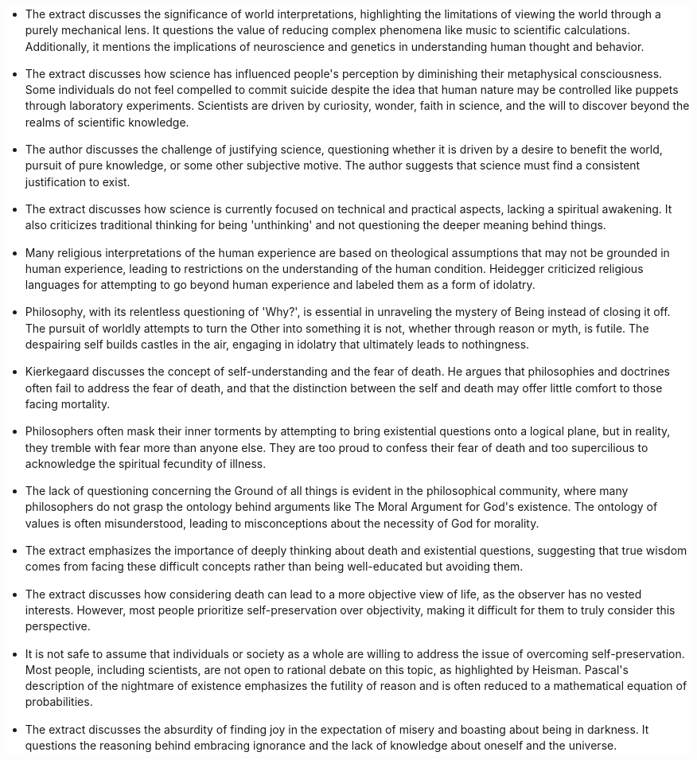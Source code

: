 - The extract discusses the significance of world interpretations, highlighting the limitations of viewing the world through a purely mechanical lens. It questions the value of reducing complex phenomena like music to scientific calculations. Additionally, it mentions the implications of neuroscience and genetics in understanding human thought and behavior.

- The extract discusses how science has influenced people's perception by diminishing their metaphysical consciousness. Some individuals do not feel compelled to commit suicide despite the idea that human nature may be controlled like puppets through laboratory experiments. Scientists are driven by curiosity, wonder, faith in science, and the will to discover beyond the realms of scientific knowledge.

- The author discusses the challenge of justifying science, questioning whether it is driven by a desire to benefit the world, pursuit of pure knowledge, or some other subjective motive. The author suggests that science must find a consistent justification to exist.

- The extract discusses how science is currently focused on technical and practical aspects, lacking a spiritual awakening. It also criticizes traditional thinking for being 'unthinking' and not questioning the deeper meaning behind things.

- Many religious interpretations of the human experience are based on theological assumptions that may not be grounded in human experience, leading to restrictions on the understanding of the human condition. Heidegger criticized religious languages for attempting to go beyond human experience and labeled them as a form of idolatry.

- Philosophy, with its relentless questioning of 'Why?', is essential in unraveling the mystery of Being instead of closing it off. The pursuit of worldly attempts to turn the Other into something it is not, whether through reason or myth, is futile. The despairing self builds castles in the air, engaging in idolatry that ultimately leads to nothingness.

- Kierkegaard discusses the concept of self-understanding and the fear of death. He argues that philosophies and doctrines often fail to address the fear of death, and that the distinction between the self and death may offer little comfort to those facing mortality.

- Philosophers often mask their inner torments by attempting to bring existential questions onto a logical plane, but in reality, they tremble with fear more than anyone else. They are too proud to confess their fear of death and too supercilious to acknowledge the spiritual fecundity of illness.

- The lack of questioning concerning the Ground of all things is evident in the philosophical community, where many philosophers do not grasp the ontology behind arguments like The Moral Argument for God's existence. The ontology of values is often misunderstood, leading to misconceptions about the necessity of God for morality.

- The extract emphasizes the importance of deeply thinking about death and existential questions, suggesting that true wisdom comes from facing these difficult concepts rather than being well-educated but avoiding them.

- The extract discusses how considering death can lead to a more objective view of life, as the observer has no vested interests. However, most people prioritize self-preservation over objectivity, making it difficult for them to truly consider this perspective.

- It is not safe to assume that individuals or society as a whole are willing to address the issue of overcoming self-preservation. Most people, including scientists, are not open to rational debate on this topic, as highlighted by Heisman. Pascal's description of the nightmare of existence emphasizes the futility of reason and is often reduced to a mathematical equation of probabilities.

- The extract discusses the absurdity of finding joy in the expectation of misery and boasting about being in darkness. It questions the reasoning behind embracing ignorance and the lack of knowledge about oneself and the universe.
